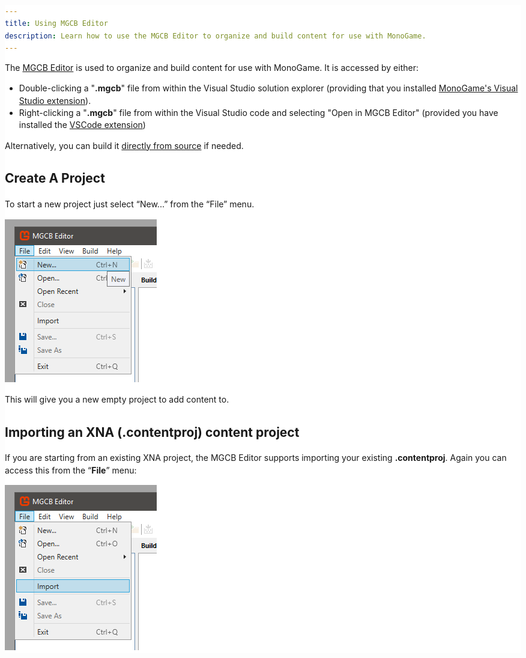 ```yaml
---
title: Using MGCB Editor
description: Learn how to use the MGCB Editor to organize and build content for use with MonoGame.
---
```


The [MGCB Editor](../tools/mgcb_editor.md) is used to organize and build content for use with MonoGame. It is accessed by either:

* Double-clicking a "**.mgcb**" file from within the Visual Studio solution explorer (providing that you installed [MonoGame's Visual Studio extension](../1_setting_up_your_development_environment_visual_studio.md#install-monogame-extension-for-visual-studio-2022)).
* Right-clicking a "**.mgcb**" file from within the Visual Studio code and selecting "Open in MGCB Editor" (provided you have installed the [VSCode extension](../1_setting_up_your_development_environment_vscode.md#install-visual-studio-code-c-extensions))

Alternatively, you can build it [directly from source](https://github.com/MonoGame/MonoGame/tree/develop/Tools/MonoGame.Content.Builder.Editor) if needed.

## Create A Project

To start a new project just select “New...” from the “File” menu.

![MGCB Editor new project](images/mgcb_new.png)

This will give you a new empty project to add content to.

## Importing an XNA (.contentproj) content project

If you are starting from an existing XNA project, the MGCB Editor supports importing your existing **.contentproj**. Again you can access this from the “**File**” menu:

![MGCB Editor import XNA](images/mgcb_import.png)
